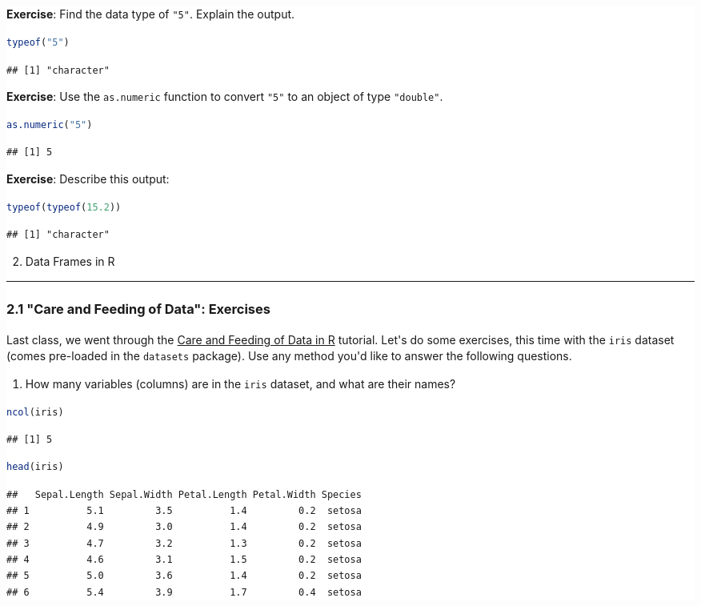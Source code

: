 **Exercise**: Find the data type of `"5"`. Explain the output.

``` r
typeof("5")
```

    ## [1] "character"

**Exercise**: Use the `as.numeric` function to convert `"5"` to an object of type `"double"`.

``` r
as.numeric("5")
```

    ## [1] 5

**Exercise**: Describe this output:

``` r
typeof(typeof(15.2))
```

    ## [1] "character"

2. Data Frames in R
-------------------

### 2.1 "Care and Feeding of Data": Exercises

Last class, we went through the [Care and Feeding of Data in R](http://stat545.com/block006_care-feeding-data.html) tutorial. Let's do some exercises, this time with the `iris` dataset (comes pre-loaded in the `datasets` package). Use any method you'd like to answer the following questions.

1.  How many variables (columns) are in the `iris` dataset, and what are their names?

``` r
ncol(iris)
```

    ## [1] 5

``` r
head(iris)
```

    ##   Sepal.Length Sepal.Width Petal.Length Petal.Width Species
    ## 1          5.1         3.5          1.4         0.2  setosa
    ## 2          4.9         3.0          1.4         0.2  setosa
    ## 3          4.7         3.2          1.3         0.2  setosa
    ## 4          4.6         3.1          1.5         0.2  setosa
    ## 5          5.0         3.6          1.4         0.2  setosa
    ## 6          5.4         3.9          1.7         0.4  setosa
